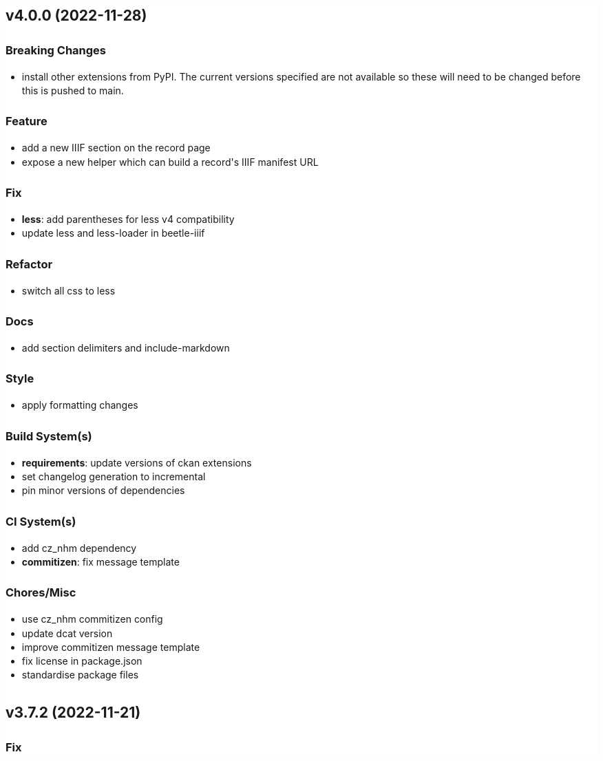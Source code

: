 ## v4.0.0 (2022-11-28)

### Breaking Changes

- install other extensions from PyPI. The current versions specified are not available so these will need to be changed before this is pushed to main.

### Feature

- add a new IIIF section on the record page
- expose a new helper which can build a record's IIIF manifest URL

### Fix

- **less**: add parentheses for less v4 compatibility
- update less and less-loader in beetle-iiif

### Refactor

- switch all css to less

### Docs

- add section delimiters and include-markdown

### Style

- apply formatting changes

### Build System(s)

- **requirements**: update versions of ckan extensions
- set changelog generation to incremental
- pin minor versions of dependencies

### CI System(s)

- add cz_nhm dependency
- **commitizen**: fix message template

### Chores/Misc

- use cz_nhm commitizen config
- update dcat version
- improve commitizen message template
- fix license in package.json
- standardise package files

## v3.7.2 (2022-11-21)

### Fix
